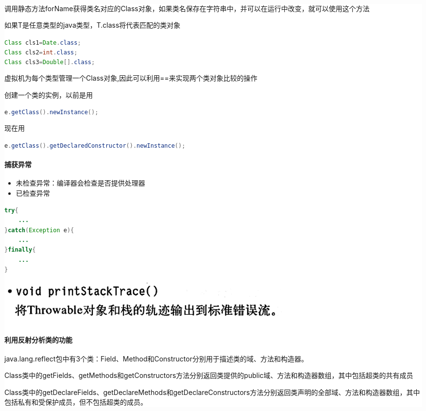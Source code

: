 调用静态方法forName获得类名对应的Class对象，如果类名保存在字符串中，并可以在运行中改变，就可以使用这个方法

如果T是任意类型的java类型，T.class将代表匹配的类对象

```java
Class cls1=Date.class;
Class cls2=int.class;
Class cls3=Double[].class;
```

虚拟机为每个类型管理一个Class对象,因此可以利用==来实现两个类对象比较的操作

创建一个类的实例，以前是用

```java
e.getClass().newInstance();
```

现在用

``` java
e.getClass().getDeclaredConstructor().newInstance();
```

#### 捕获异常

- 未检查异常：编译器会检查是否提供处理器
- 已检查异常

``` java
try{
    ...
}catch(Exception e){
    ...
}finally{
    ...
}
```

![image-20250125223757574](./image-20250125223757574.png)

#### 利用反射分析类的功能

java.lang.reflect包中有3个类：Field、Method和Constructor分别用于描述类的域、方法和构造器。

Class类中的getFields、getMethods和getConstructors方法分别返回类提供的public域、方法和构造器数组，其中包括超类的共有成员

Class类中的getDeclareFields、getDeclareMethods和getDeclareConstructors方法分别返回类声明的全部域、方法和构造器数组，其中包括私有和受保护成员，但不包括超类的成员。
